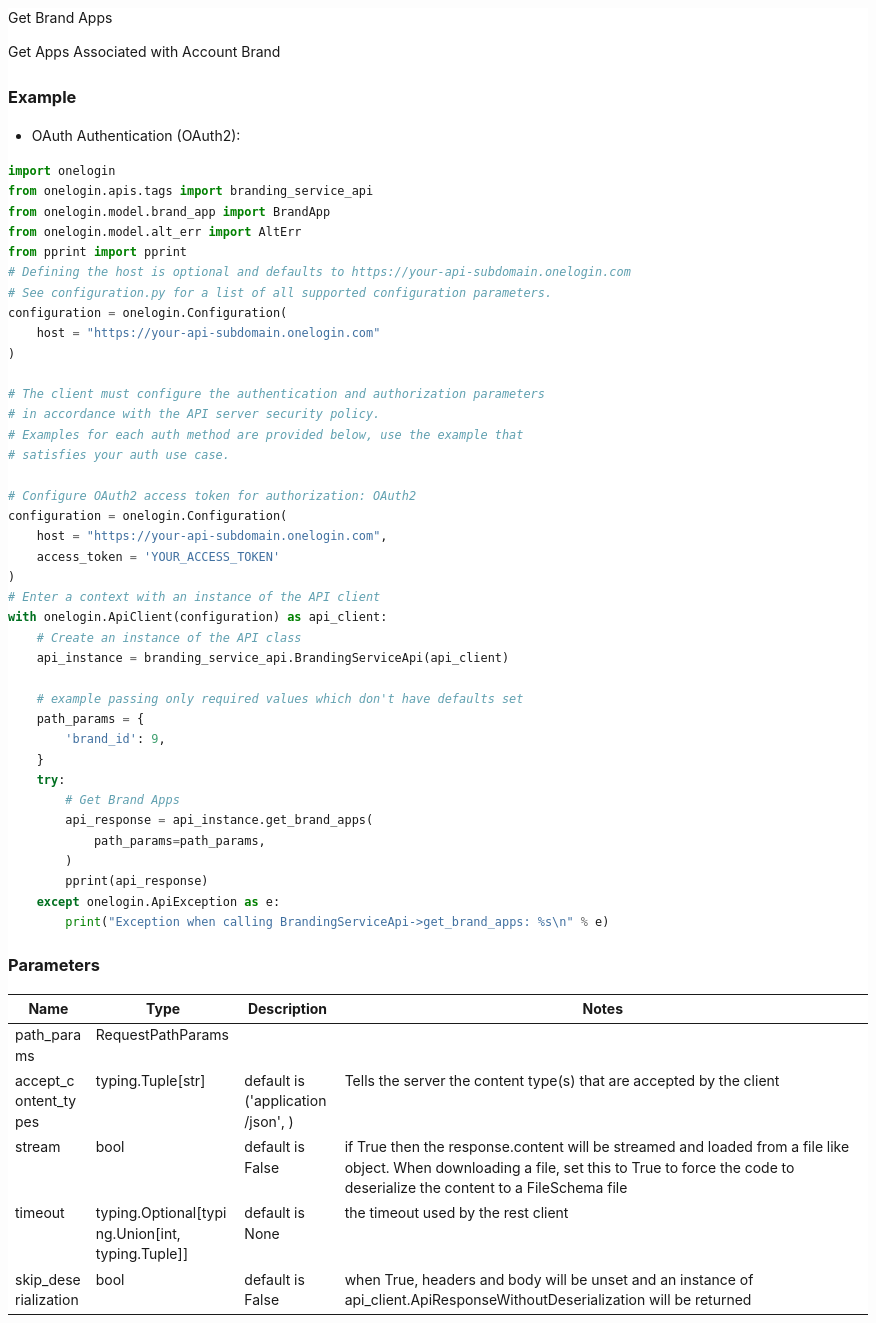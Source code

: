 Get Brand Apps

Get Apps Associated with Account Brand

### Example

* OAuth Authentication (OAuth2):
```python
import onelogin
from onelogin.apis.tags import branding_service_api
from onelogin.model.brand_app import BrandApp
from onelogin.model.alt_err import AltErr
from pprint import pprint
# Defining the host is optional and defaults to https://your-api-subdomain.onelogin.com
# See configuration.py for a list of all supported configuration parameters.
configuration = onelogin.Configuration(
    host = "https://your-api-subdomain.onelogin.com"
)

# The client must configure the authentication and authorization parameters
# in accordance with the API server security policy.
# Examples for each auth method are provided below, use the example that
# satisfies your auth use case.

# Configure OAuth2 access token for authorization: OAuth2
configuration = onelogin.Configuration(
    host = "https://your-api-subdomain.onelogin.com",
    access_token = 'YOUR_ACCESS_TOKEN'
)
# Enter a context with an instance of the API client
with onelogin.ApiClient(configuration) as api_client:
    # Create an instance of the API class
    api_instance = branding_service_api.BrandingServiceApi(api_client)

    # example passing only required values which don't have defaults set
    path_params = {
        'brand_id': 9,
    }
    try:
        # Get Brand Apps
        api_response = api_instance.get_brand_apps(
            path_params=path_params,
        )
        pprint(api_response)
    except onelogin.ApiException as e:
        print("Exception when calling BrandingServiceApi->get_brand_apps: %s\n" % e)
```
### Parameters

Name | Type | Description  | Notes
------------- | ------------- | ------------- | -------------
path_params | RequestPathParams | |
accept_content_types | typing.Tuple[str] | default is ('application/json', ) | Tells the server the content type(s) that are accepted by the client
stream | bool | default is False | if True then the response.content will be streamed and loaded from a file like object. When downloading a file, set this to True to force the code to deserialize the content to a FileSchema file
timeout | typing.Optional[typing.Union[int, typing.Tuple]] | default is None | the timeout used by the rest client
skip_deserialization | bool | default is False | when True, headers and body will be unset and an instance of api_client.ApiResponseWithoutDeserialization will be returned
